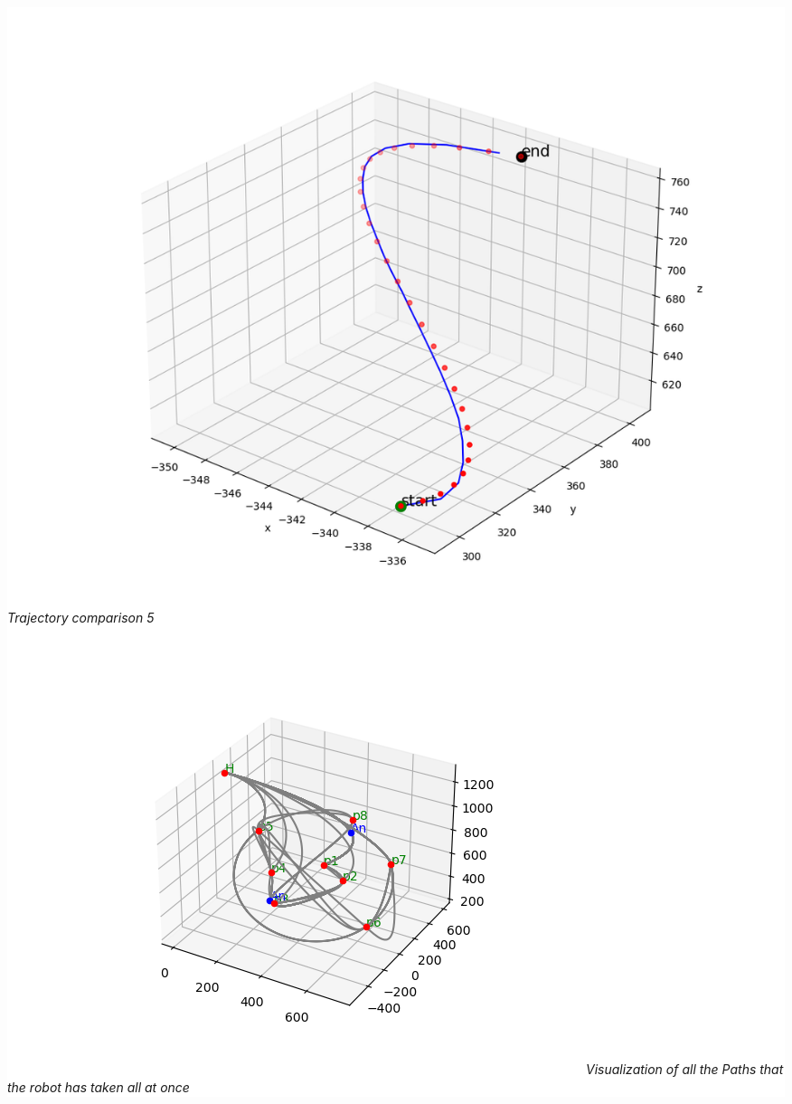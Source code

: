 ![Trajectory comparison 5](quintic_path_planning_segment_traj.png)*Trajectory comparison 5*


![](8_sep_test2.png)*Visualization of all the Paths that the robot has taken all at once*
